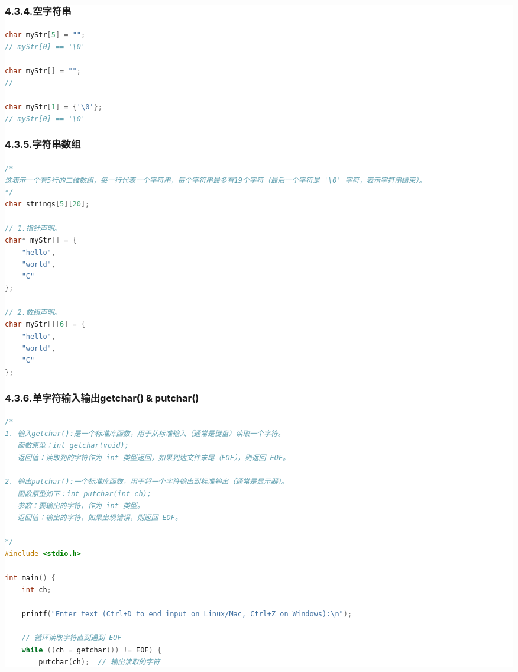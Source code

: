 

### 4.3.4.空字符串

```c
char myStr[5] = "";
// myStr[0] == '\0'

char myStr[] = "";
// 

char myStr[1] = {'\0'};
// myStr[0] == '\0'
```



### 4.3.5.字符串数组

```c
/* 
这表示一个有5行的二维数组，每一行代表一个字符串，每个字符串最多有19个字符（最后一个字符是 '\0' 字符，表示字符串结束）。
*/
char strings[5][20];

// 1.指针声明。
char* myStr[] = {
    "hello",
    "world",
    "C"
};

// 2.数组声明。
char myStr[][6] = {
    "hello",
    "world",
    "C"
};

```



### 4.3.6.单字符输入输出getchar() & putchar()

```c
/*
1. 输入getchar():是一个标准库函数，用于从标准输入（通常是键盘）读取一个字符。
   函数原型：int getchar(void);
   返回值：读取到的字符作为 int 类型返回，如果到达文件末尾（EOF），则返回 EOF。
   
2. 输出putchar():一个标准库函数，用于将一个字符输出到标准输出（通常是显示器）。
   函数原型如下：int putchar(int ch);
   参数：要输出的字符，作为 int 类型。
   返回值：输出的字符，如果出现错误，则返回 EOF。

*/
#include <stdio.h>

int main() {
    int ch;

    printf("Enter text (Ctrl+D to end input on Linux/Mac, Ctrl+Z on Windows):\n");

    // 循环读取字符直到遇到 EOF
    while ((ch = getchar()) != EOF) {
        putchar(ch);  // 输出读取的字符
```